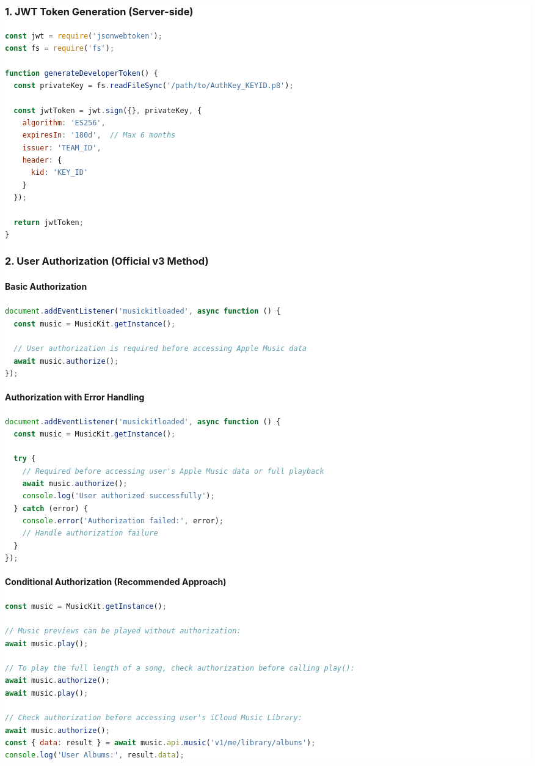 ### 1. JWT Token Generation (Server-side)
```javascript
const jwt = require('jsonwebtoken');
const fs = require('fs');

function generateDeveloperToken() {
  const privateKey = fs.readFileSync('/path/to/AuthKey_KEYID.p8');
  
  const jwtToken = jwt.sign({}, privateKey, {
    algorithm: 'ES256',
    expiresIn: '180d',  // Max 6 months
    issuer: 'TEAM_ID',
    header: {
      kid: 'KEY_ID'
    }
  });
  
  return jwtToken;
}
```

### 2. User Authorization (Official v3 Method)

#### Basic Authorization
```javascript
document.addEventListener('musickitloaded', async function () {
  const music = MusicKit.getInstance();
  
  // User authorization is required before accessing Apple Music data
  await music.authorize();
});
```

#### Authorization with Error Handling
```javascript
document.addEventListener('musickitloaded', async function () {
  const music = MusicKit.getInstance();
  
  try {
    // Required before accessing user's Apple Music data or full playback
    await music.authorize();
    console.log('User authorized successfully');
  } catch (error) {
    console.error('Authorization failed:', error);
    // Handle authorization failure
  }
});
```

#### Conditional Authorization (Recommended Approach)
```javascript
const music = MusicKit.getInstance();

// Music previews can be played without authorization:
await music.play();

// To play the full length of a song, check authorization before calling play():
await music.authorize();
await music.play();

// Check authorization before accessing user's iCloud Music Library:
await music.authorize();
const { data: result } = await music.api.music('v1/me/library/albums');
console.log('User Albums:', result.data);
```